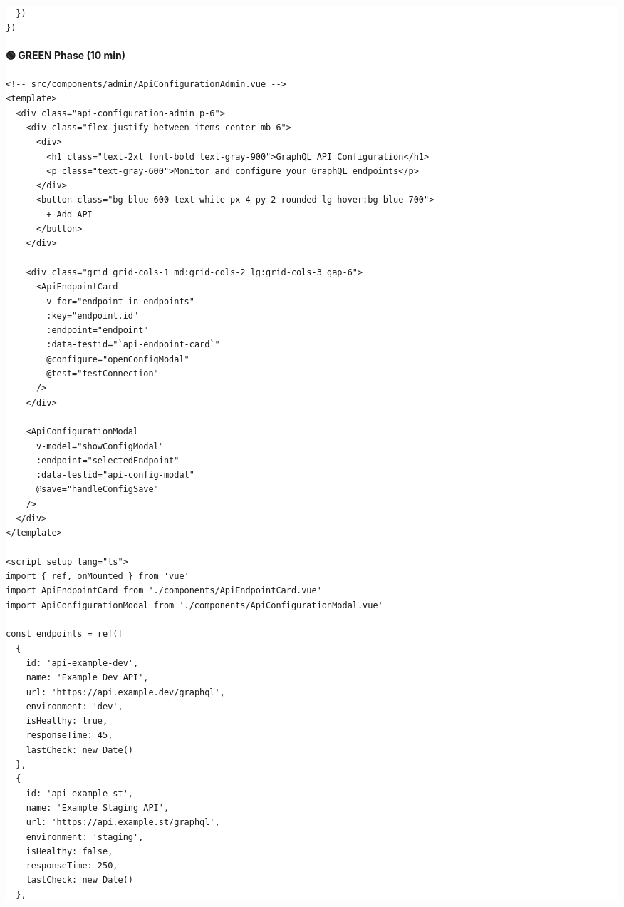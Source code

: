 ```typescript
  })
})
```

#### 🟢 GREEN Phase (10 min)
```vue
<!-- src/components/admin/ApiConfigurationAdmin.vue -->
<template>
  <div class="api-configuration-admin p-6">
    <div class="flex justify-between items-center mb-6">
      <div>
        <h1 class="text-2xl font-bold text-gray-900">GraphQL API Configuration</h1>
        <p class="text-gray-600">Monitor and configure your GraphQL endpoints</p>
      </div>
      <button class="bg-blue-600 text-white px-4 py-2 rounded-lg hover:bg-blue-700">
        + Add API
      </button>
    </div>

    <div class="grid grid-cols-1 md:grid-cols-2 lg:grid-cols-3 gap-6">
      <ApiEndpointCard
        v-for="endpoint in endpoints"
        :key="endpoint.id"
        :endpoint="endpoint"
        :data-testid="`api-endpoint-card`"
        @configure="openConfigModal"
        @test="testConnection"
      />
    </div>

    <ApiConfigurationModal
      v-model="showConfigModal"
      :endpoint="selectedEndpoint"
      :data-testid="api-config-modal"
      @save="handleConfigSave"
    />
  </div>
</template>

<script setup lang="ts">
import { ref, onMounted } from 'vue'
import ApiEndpointCard from './components/ApiEndpointCard.vue'
import ApiConfigurationModal from './components/ApiConfigurationModal.vue'

const endpoints = ref([
  {
    id: 'api-example-dev',
    name: 'Example Dev API',
    url: 'https://api.example.dev/graphql',
    environment: 'dev',
    isHealthy: true,
    responseTime: 45,
    lastCheck: new Date()
  },
  {
    id: 'api-example-st', 
    name: 'Example Staging API',
    url: 'https://api.example.st/graphql',
    environment: 'staging',
    isHealthy: false,
    responseTime: 250,
    lastCheck: new Date()
  },
```